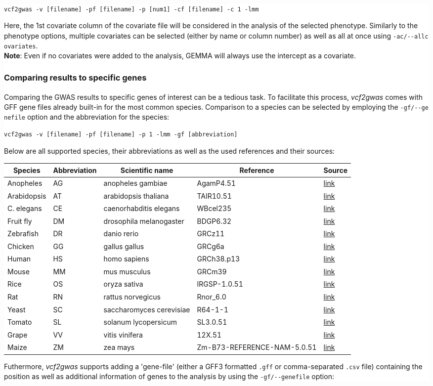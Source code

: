 ```
vcf2gwas -v [filename] -pf [filename] -p [num1] -cf [filename] -c 1 -lmm
```

Here, the 1st covariate column of the covariate file will be considered in the analysis of the selected phenotype.
Similarly to the phenotype options, multiple covariates can be selected (either by name or column number) as well as all at once using `-ac/--allcovariates`.  
**Note**: Even if no covariates were added to the analysis, GEMMA will always use the intercept as a covariate.

### Comparing results to specific genes

Comparing the GWAS results to specific genes of interest can be a tedious task. To facilitate this process, *vcf2gwas* comes with GFF gene files already built-in for the most common species. Comparison to a species can be selected by employing the `-gf/--genefile` option and the abbreviation for the species:

```
vcf2gwas -v [filename] -pf [filename] -p 1 -lmm -gf [abbreviation]
```

Below are all supported species, their abbreviations as well as the used references and their sources:

|Species|Abbreviation|Scientific name|Reference|Source|
|---|---|---|---|---|
|Anopheles|AG|anopheles gambiae|AgamP4.51|[link](http://ftp.ensemblgenomes.org/pub/metazoa/release-51/gff3/anopheles_gambiae/)|
|Arabidopsis|AT|arabidopsis thaliana|TAIR10.51|[link](http://ftp.ensemblgenomes.org/pub/plants/release-51/gff3/arabidopsis_thaliana/)|
|C. elegans|CE|caenorhabditis elegans|WBcel235|[link](http://ftp.ensembl.org/pub/release-104/gff3/caenorhabditis_elegans/)|
|Fruit fly|DM|drosophila melanogaster|BDGP6.32|[link](http://ftp.ensembl.org/pub/release-104/gff3/drosophila_melanogaster/)|
|Zebrafish|DR|danio rerio|GRCz11|[link](http://ftp.ensembl.org/pub/release-104/gff3/danio_rerio/)|
|Chicken|GG|gallus gallus|GRCg6a|[link](http://ftp.ensembl.org/pub/release-104/gff3/gallus_gallus/)|
|Human|HS|homo sapiens|GRCh38.p13|[link](http://ftp.ensembl.org/pub/release-104/gff3/homo_sapiens/)|
|Mouse|MM|mus musculus|GRCm39|[link](http://ftp.ensembl.org/pub/release-104/gff3/mus_musculus/)|
|Rice|OS|oryza sativa|IRGSP-1.0.51|[link](http://ftp.ensemblgenomes.org/pub/plants/release-51/gff3/oryza_sativa/)|
|Rat|RN|rattus norvegicus|Rnor_6.0|[link](http://ftp.ensembl.org/pub/release-104/gff3/rattus_norvegicus/)|
|Yeast|SC|saccharomyces cerevisiae|R64-1-1|[link](http://ftp.ensembl.org/pub/release-104/gff3/saccharomyces_cerevisiae/)|
|Tomato|SL|solanum lycopersicum|SL3.0.51|[link](http://ftp.ensemblgenomes.org/pub/plants/release-51/gff3/solanum_lycopersicum/)|
|Grape|VV|vitis vinifera|12X.51|[link](http://ftp.ensemblgenomes.org/pub/plants/release-51/gff3/vitis_vinifera/)|
|Maize|ZM|zea mays|Zm-B73-REFERENCE-NAM-5.0.51|[link](http://ftp.ensemblgenomes.org/pub/plants/release-51/gff3/zea_mays/)|

Futhermore, *vcf2gwas* supports adding a 'gene-file' (either a GFF3 formatted `.gff` or comma-separated `.csv` file) containing the position as well as additional information of genes to the analysis by using the `-gf/--genefile` option:
